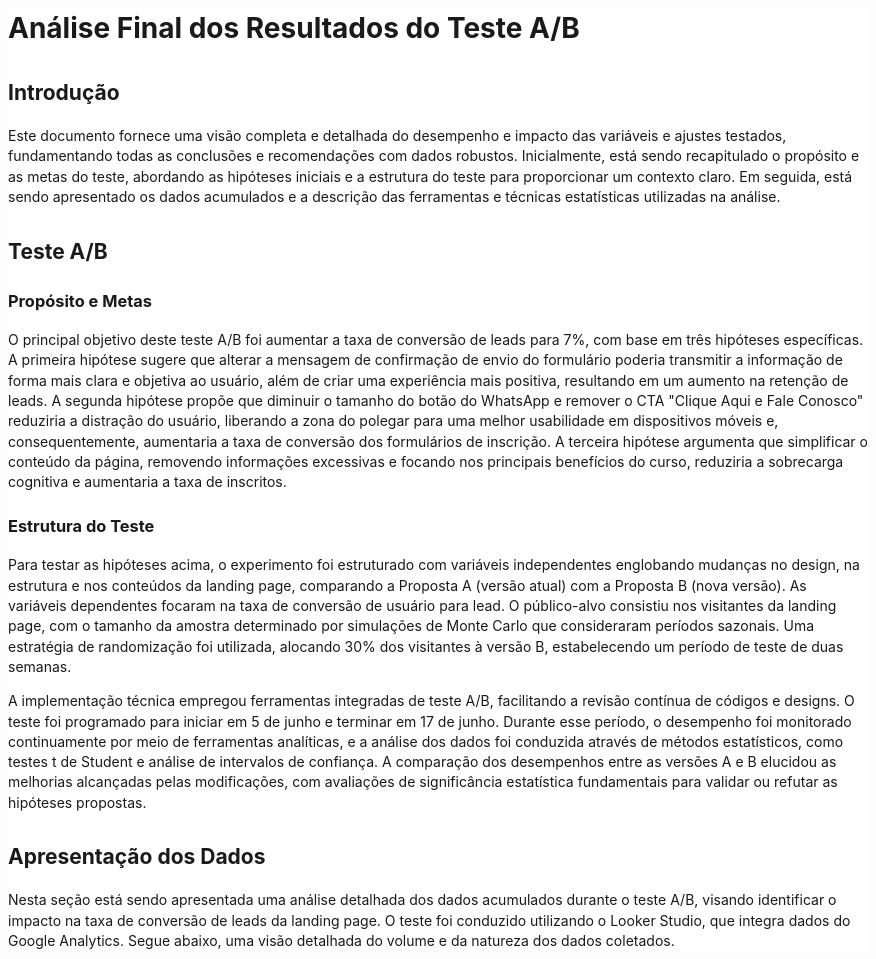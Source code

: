 # Análise Final dos Resultados do Teste A/B

## Introdução 

Este documento fornece uma visão completa e detalhada do desempenho e impacto das variáveis e ajustes testados, fundamentando todas as conclusões e recomendações com dados robustos. Inicialmente, está sendo recapitulado o propósito e as metas do teste, abordando as hipóteses iniciais e a estrutura do teste para proporcionar um contexto claro. Em seguida, está sendo apresentado os dados acumulados e a descrição das ferramentas e técnicas estatísticas utilizadas na análise. 

## Teste A/B

### Propósito e Metas

O principal objetivo deste teste A/B foi aumentar a taxa de conversão de leads para 7%, com base em três hipóteses específicas. A primeira hipótese sugere que alterar a mensagem de confirmação de envio do formulário poderia transmitir a informação de forma mais clara e objetiva ao usuário, além de criar uma experiência mais positiva, resultando em um aumento na retenção de leads. A segunda hipótese propõe que diminuir o tamanho do botão do WhatsApp e remover o CTA "Clique Aqui e Fale Conosco" reduziria a distração do usuário, liberando a zona do polegar para uma melhor usabilidade em dispositivos móveis e, consequentemente, aumentaria a taxa de conversão dos formulários de inscrição. A terceira hipótese argumenta que simplificar o conteúdo da página, removendo informações excessivas e focando nos principais benefícios do curso, reduziria a sobrecarga cognitiva e aumentaria a taxa de inscritos.

### Estrutura do Teste

Para testar as hipóteses acima, o experimento foi estruturado com variáveis independentes englobando mudanças no design, na estrutura e nos conteúdos da landing page, comparando a Proposta A (versão atual) com a Proposta B (nova versão). As variáveis dependentes focaram na taxa de conversão de usuário para lead. O público-alvo consistiu nos visitantes da landing page, com o tamanho da amostra determinado por simulações de Monte Carlo que consideraram períodos sazonais. Uma estratégia de randomização foi utilizada, alocando 30% dos visitantes à versão B, estabelecendo um período de teste de duas semanas.

A implementação técnica empregou ferramentas integradas de teste A/B, facilitando a revisão contínua de códigos e designs. O teste foi programado para iniciar em 5 de junho e terminar em 17 de junho. Durante esse período, o desempenho foi monitorado continuamente por meio de ferramentas analíticas, e a análise dos dados foi conduzida através de métodos estatísticos, como testes t de Student e análise de intervalos de confiança. A comparação dos desempenhos entre as versões A e B elucidou as melhorias alcançadas pelas modificações, com avaliações de significância estatística fundamentais para validar ou refutar as hipóteses propostas.

## Apresentação dos Dados

Nesta seção está sendo apresentada uma análise detalhada dos dados acumulados durante o teste A/B, visando identificar o impacto na taxa de conversão de leads da landing page. O teste foi conduzido utilizando o Looker Studio, que integra dados do Google Analytics. Segue abaixo, uma visão detalhada do volume e da natureza dos dados coletados.
